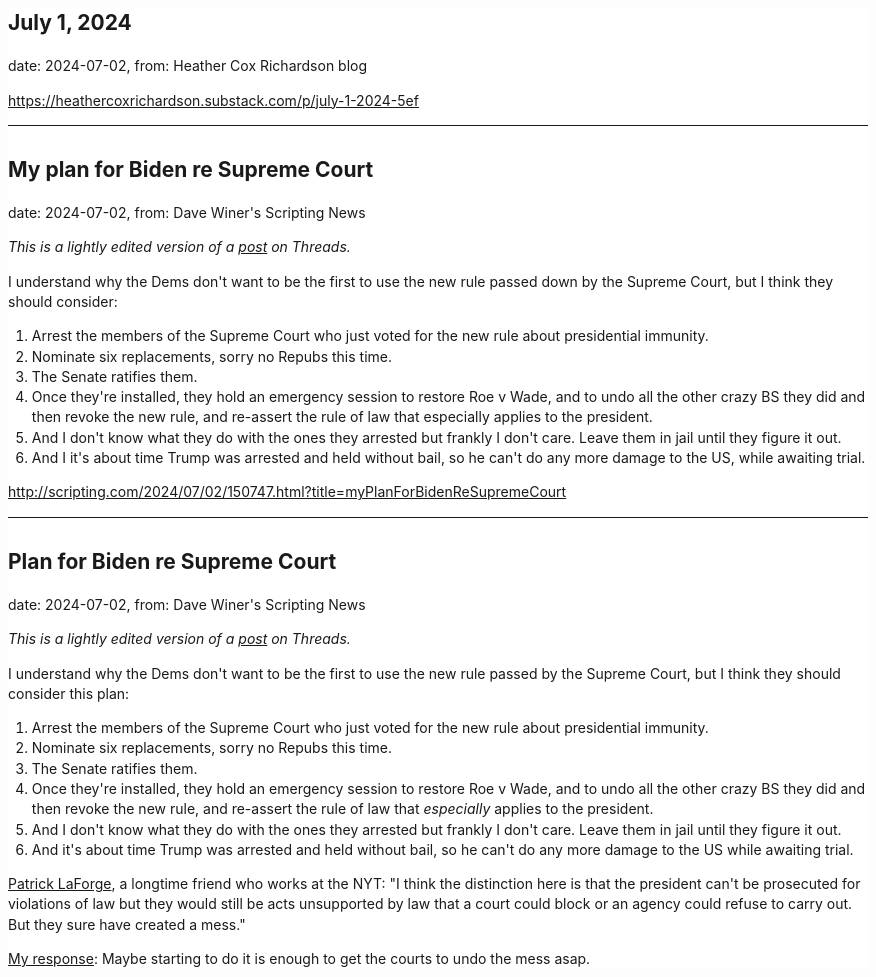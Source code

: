 
## July 1, 2024

date: 2024-07-02, from: Heather Cox Richardson blog

 

<https://heathercoxrichardson.substack.com/p/july-1-2024-5ef>

---

## My plan for Biden re Supreme Court

date: 2024-07-02, from: Dave Winer's Scripting News

<p><i>This is a lightly edited version of a <a href="https://www.threads.net/@davew/post/C864lCsuwbK">post</a> on Threads. </i></p>
<p>I understand why the Dems don't want to be the first to use the new rule passed down by the Supreme Court, but I think they should consider:</p>
<ol>
<li>Arrest the members of the Supreme Court who just voted for the new rule about presidential immunity.</li>
<li>Nominate six replacements, sorry no Repubs this time.</li>
<li>The Senate ratifies them.</li>
<li>Once they're installed, they hold an emergency session to restore Roe v Wade, and to undo all the other crazy BS they did and then revoke the new rule, and re-assert the rule of law that especially applies to the president.</li>
<li>And I don't know what they do with the ones they arrested but frankly I don't care. Leave them in jail until they figure it out.</li>
<li>And I it's about time Trump was arrested and held without bail, so he can't do any more damage to the US, while awaiting trial. </li>
</ol>
 

<http://scripting.com/2024/07/02/150747.html?title=myPlanForBidenReSupremeCourt>

---

## Plan for Biden re Supreme Court

date: 2024-07-02, from: Dave Winer's Scripting News

<p><i>This is a lightly edited version of a <a href="https://www.threads.net/@davew/post/C864lCsuwbK">post</a> on Threads. </i></p>
<p>I understand why the Dems don't want to be the first to use the new rule passed by the Supreme Court, but I think they should consider this plan:</p>
<ol>
<li>Arrest the members of the Supreme Court who just voted for the new rule about presidential immunity.</li>
<li>Nominate six replacements, sorry no Repubs this time.</li>
<li>The Senate ratifies them.</li>
<li>Once they're installed, they hold an emergency session to restore Roe v Wade, and to undo all the other crazy BS they did and then revoke the new rule, and re-assert the rule of law that <i>especially</i> applies to the president.</li>
<li>And I don't know what they do with the ones they arrested but frankly I don't care. Leave them in jail until they figure it out.</li>
<li>And it's about time Trump was arrested and held without bail, so he can't do any more damage to the US while awaiting trial. </li>
</ol>
<p><a href="https://www.threads.net/@palafo">Patrick LaForge</a>, a longtime friend who works at the NYT: "I think the distinction here is that the president can't be prosecuted for violations of law but they would still be acts unsupported by law that a court could block or an agency could refuse to carry out. But they sure have created a mess."</p>
<p><a href="https://www.threads.net/@davew/post/C87TO13pkO_">My response</a>: Maybe starting to do it is enough to get the courts to undo the mess asap.</p>
 